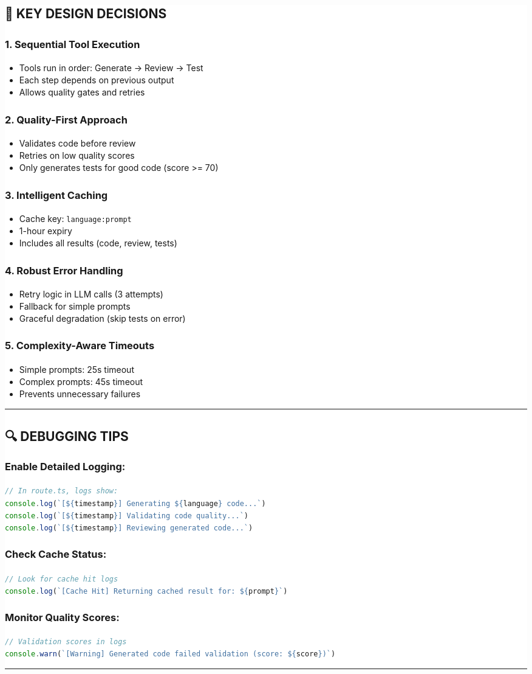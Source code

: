 
## 🎯 KEY DESIGN DECISIONS

### **1. Sequential Tool Execution**
- Tools run in order: Generate → Review → Test
- Each step depends on previous output
- Allows quality gates and retries

### **2. Quality-First Approach**
- Validates code before review
- Retries on low quality scores
- Only generates tests for good code (score >= 70)

### **3. Intelligent Caching**
- Cache key: `language:prompt`
- 1-hour expiry
- Includes all results (code, review, tests)

### **4. Robust Error Handling**
- Retry logic in LLM calls (3 attempts)
- Fallback for simple prompts
- Graceful degradation (skip tests on error)

### **5. Complexity-Aware Timeouts**
- Simple prompts: 25s timeout
- Complex prompts: 45s timeout
- Prevents unnecessary failures

---

## 🔍 DEBUGGING TIPS

### **Enable Detailed Logging:**
```typescript
// In route.ts, logs show:
console.log(`[${timestamp}] Generating ${language} code...`)
console.log(`[${timestamp}] Validating code quality...`)
console.log(`[${timestamp}] Reviewing generated code...`)
```

### **Check Cache Status:**
```typescript
// Look for cache hit logs
console.log(`[Cache Hit] Returning cached result for: ${prompt}`)
```

### **Monitor Quality Scores:**
```typescript
// Validation scores in logs
console.warn(`[Warning] Generated code failed validation (score: ${score})`)
```

---